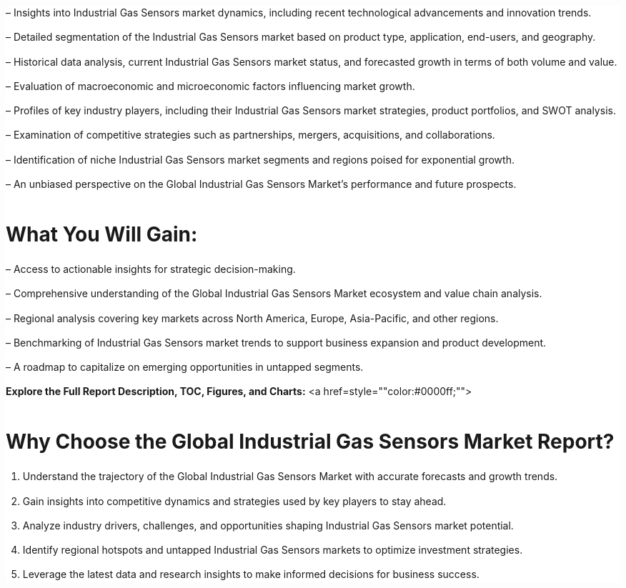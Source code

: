 – Insights into Industrial Gas Sensors market dynamics, including recent technological advancements and innovation trends.

– Detailed segmentation of the Industrial Gas Sensors market based on product type, application, end-users, and geography.

– Historical data analysis, current Industrial Gas Sensors market status, and forecasted growth in terms of both volume and value.

– Evaluation of macroeconomic and microeconomic factors influencing market growth.

– Profiles of key industry players, including their Industrial Gas Sensors market strategies, product portfolios, and SWOT analysis.

– Examination of competitive strategies such as partnerships, mergers, acquisitions, and collaborations.

– Identification of niche Industrial Gas Sensors market segments and regions poised for exponential growth.

– An unbiased perspective on the Global Industrial Gas Sensors Market’s performance and future prospects.

# <strong>What You Will Gain:</strong>

– Access to actionable insights for strategic decision-making.

– Comprehensive understanding of the Global Industrial Gas Sensors Market ecosystem and value chain analysis.

– Regional analysis covering key markets across North America, Europe, Asia-Pacific, and other regions.

– Benchmarking of Industrial Gas Sensors market trends to support business expansion and product development.

– A roadmap to capitalize on emerging opportunities in untapped segments.

<strong>Explore the Full Report Description, TOC, Figures, and Charts:</strong>
<a href=style=""color:#0000ff;""></a>

# <strong>Why Choose the Global Industrial Gas Sensors Market Report?</strong>

1. Understand the trajectory of the Global Industrial Gas Sensors Market with accurate forecasts and growth trends.

2. Gain insights into competitive dynamics and strategies used by key players to stay ahead.

3. Analyze industry drivers, challenges, and opportunities shaping Industrial Gas Sensors market potential.

4. Identify regional hotspots and untapped Industrial Gas Sensors markets to optimize investment strategies.

5. Leverage the latest data and research insights to make informed decisions for business success.
